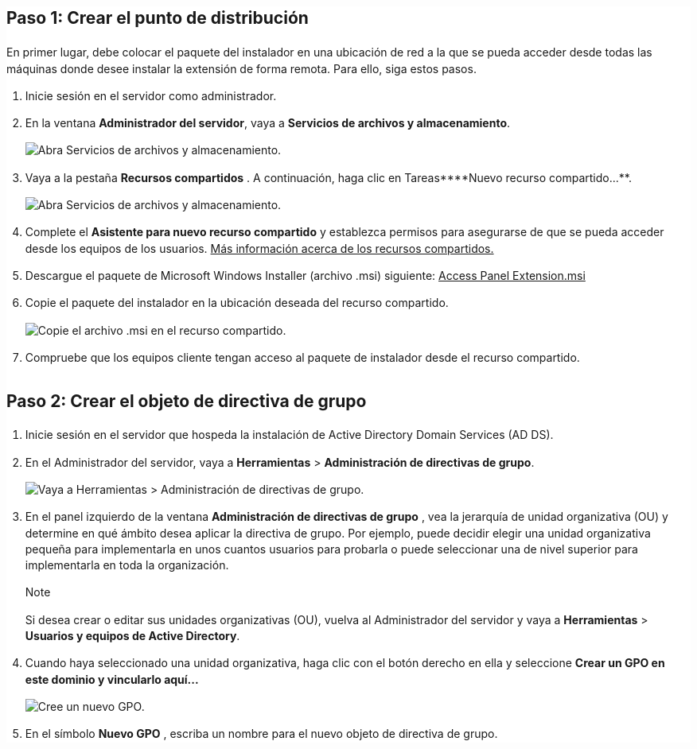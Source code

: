 ## <a name="step-1-create-the-distribution-point"></a>Paso 1: Crear el punto de distribución
En primer lugar, debe colocar el paquete del instalador en una ubicación de red a la que se pueda acceder desde todas las máquinas donde desee instalar la extensión de forma remota. Para ello, siga estos pasos.

1. Inicie sesión en el servidor como administrador.
2. En la ventana **Administrador del servidor**, vaya a **Servicios de archivos y almacenamiento**.
   
    ![Abra Servicios de archivos y almacenamiento.](./media/deploy-access-panel-browser-extension/files-services.png)
3. Vaya a la pestaña **Recursos compartidos** . A continuación, haga clic en Tareas****Nuevo recurso compartido...**.
   
    ![Abra Servicios de archivos y almacenamiento.](./media/deploy-access-panel-browser-extension/shares.png)
4. Complete el **Asistente para nuevo recurso compartido** y establezca permisos para asegurarse de que se pueda acceder desde los equipos de los usuarios. [Más información acerca de los recursos compartidos.](https://technet.microsoft.com/library/cc753175.aspx)
5. Descargue el paquete de Microsoft Windows Installer (archivo .msi) siguiente: [Access Panel Extension.msi](https://account.activedirectory.windowsazure.com/Applications/Installers/x64/Access%20Panel%20Extension.msi)
6. Copie el paquete del instalador en la ubicación deseada del recurso compartido.
   
    ![Copie el archivo .msi en el recurso compartido.](./media/deploy-access-panel-browser-extension/copy-package.png)
7. Compruebe que los equipos cliente tengan acceso al paquete de instalador desde el recurso compartido. 

## <a name="step-2-create-the-group-policy-object"></a>Paso 2: Crear el objeto de directiva de grupo
1. Inicie sesión en el servidor que hospeda la instalación de Active Directory Domain Services (AD DS).
2. En el Administrador del servidor, vaya a **Herramientas** > **Administración de directivas de grupo**.
   
    ![Vaya a Herramientas > Administración de directivas de grupo.](./media/deploy-access-panel-browser-extension/tools-gpm.png)
3. En el panel izquierdo de la ventana **Administración de directivas de grupo** , vea la jerarquía de unidad organizativa (OU) y determine en qué ámbito desea aplicar la directiva de grupo. Por ejemplo, puede decidir elegir una unidad organizativa pequeña para implementarla en unos cuantos usuarios para probarla o puede seleccionar una de nivel superior para implementarla en toda la organización.
   
   > [!NOTE]
   > Si desea crear o editar sus unidades organizativas (OU), vuelva al Administrador del servidor y vaya a **Herramientas** > **Usuarios y equipos de Active Directory**.
   > 
   > 
4. Cuando haya seleccionado una unidad organizativa, haga clic con el botón derecho en ella y seleccione **Crear un GPO en este dominio y vincularlo aquí...**
   
    ![Cree un nuevo GPO.](./media/deploy-access-panel-browser-extension/create-gpo.png)
5. En el símbolo **Nuevo GPO** , escriba un nombre para el nuevo objeto de directiva de grupo.
   